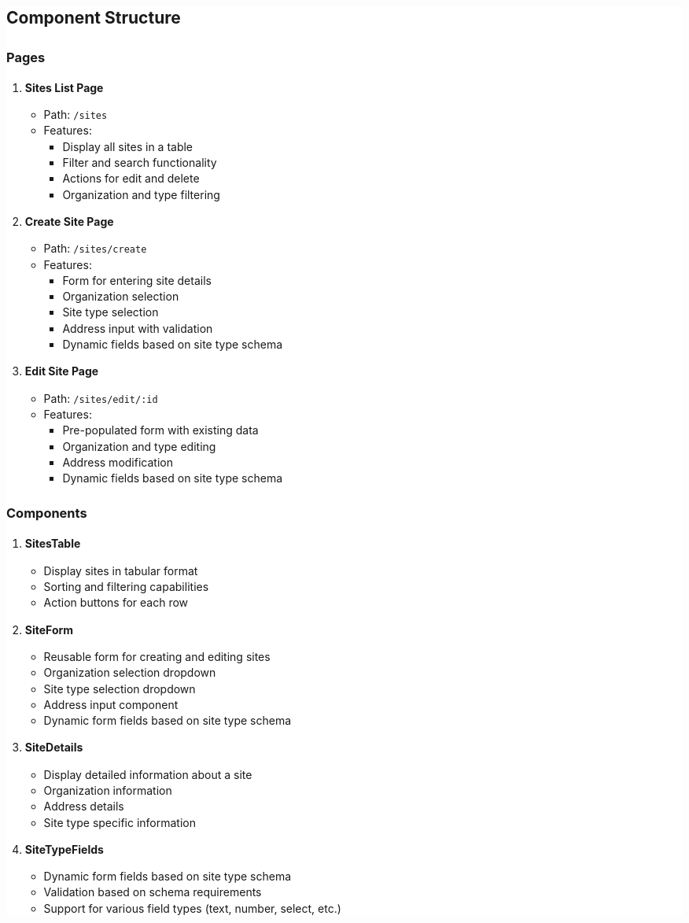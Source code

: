 ## Component Structure

### Pages

1. **Sites List Page**
   - Path: `/sites`
   - Features:
     - Display all sites in a table
     - Filter and search functionality
     - Actions for edit and delete
     - Organization and type filtering

2. **Create Site Page**
   - Path: `/sites/create`
   - Features:
     - Form for entering site details
     - Organization selection
     - Site type selection
     - Address input with validation
     - Dynamic fields based on site type schema

3. **Edit Site Page**
   - Path: `/sites/edit/:id`
   - Features:
     - Pre-populated form with existing data
     - Organization and type editing
     - Address modification
     - Dynamic fields based on site type schema

### Components

1. **SitesTable**
   - Display sites in tabular format
   - Sorting and filtering capabilities
   - Action buttons for each row

2. **SiteForm**
   - Reusable form for creating and editing sites
   - Organization selection dropdown
   - Site type selection dropdown
   - Address input component
   - Dynamic form fields based on site type schema

3. **SiteDetails**
   - Display detailed information about a site
   - Organization information
   - Address details
   - Site type specific information

4. **SiteTypeFields**
   - Dynamic form fields based on site type schema
   - Validation based on schema requirements
   - Support for various field types (text, number, select, etc.)
